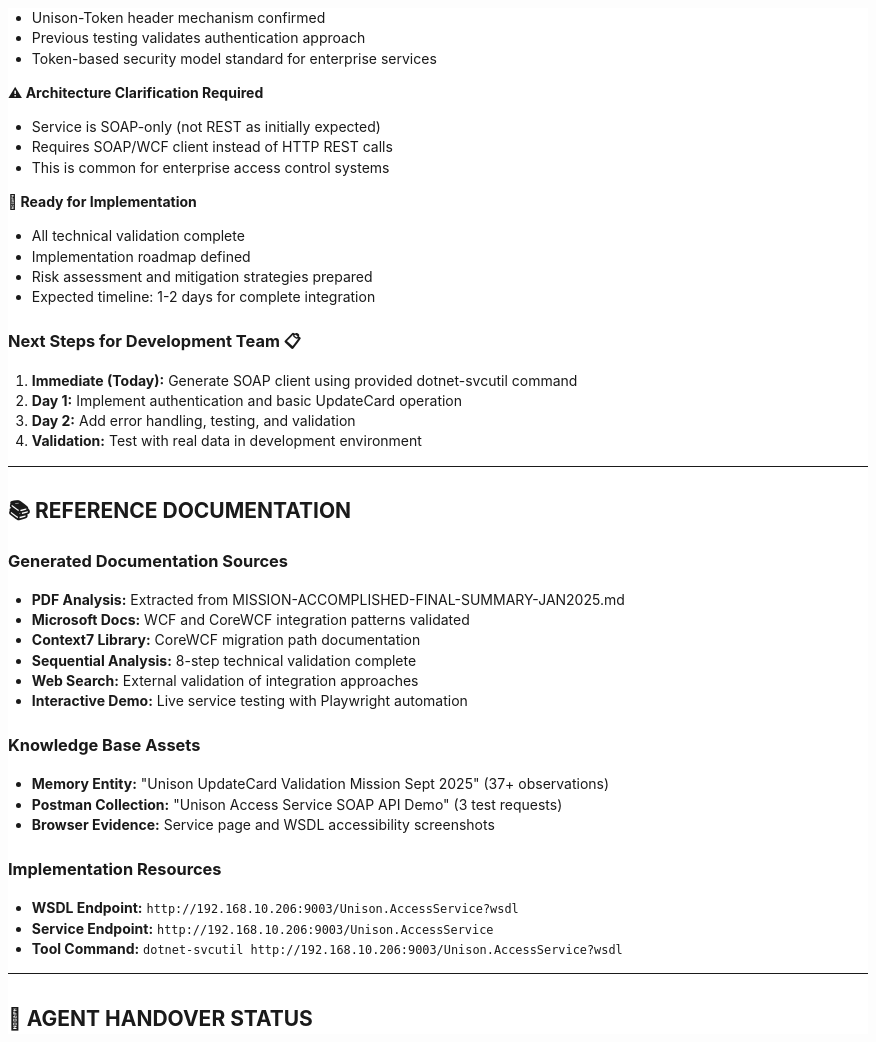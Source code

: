 - Unison-Token header mechanism confirmed
- Previous testing validates authentication approach
- Token-based security model standard for enterprise services

**⚠️ Architecture Clarification Required**

- Service is SOAP-only (not REST as initially expected)
- Requires SOAP/WCF client instead of HTTP REST calls
- This is common for enterprise access control systems

**🚀 Ready for Implementation**

- All technical validation complete
- Implementation roadmap defined
- Risk assessment and mitigation strategies prepared
- Expected timeline: 1-2 days for complete integration

### Next Steps for Development Team 📋

1. **Immediate (Today):** Generate SOAP client using provided dotnet-svcutil command
2. **Day 1:** Implement authentication and basic UpdateCard operation
3. **Day 2:** Add error handling, testing, and validation
4. **Validation:** Test with real data in development environment

---

## 📚 REFERENCE DOCUMENTATION

### Generated Documentation Sources

- **PDF Analysis:** Extracted from MISSION-ACCOMPLISHED-FINAL-SUMMARY-JAN2025.md
- **Microsoft Docs:** WCF and CoreWCF integration patterns validated
- **Context7 Library:** CoreWCF migration path documentation
- **Sequential Analysis:** 8-step technical validation complete
- **Web Search:** External validation of integration approaches
- **Interactive Demo:** Live service testing with Playwright automation

### Knowledge Base Assets

- **Memory Entity:** "Unison UpdateCard Validation Mission Sept 2025" (37+ observations)
- **Postman Collection:** "Unison Access Service SOAP API Demo" (3 test requests)
- **Browser Evidence:** Service page and WSDL accessibility screenshots

### Implementation Resources

- **WSDL Endpoint:** `http://192.168.10.206:9003/Unison.AccessService?wsdl`
- **Service Endpoint:** `http://192.168.10.206:9003/Unison.AccessService`
- **Tool Command:** `dotnet-svcutil http://192.168.10.206:9003/Unison.AccessService?wsdl`

---

## 🔄 AGENT HANDOVER STATUS
